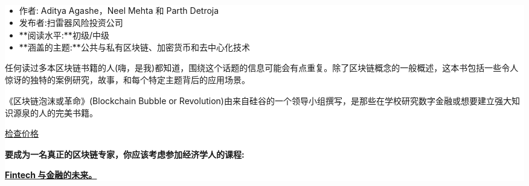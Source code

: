 *   作者: Aditya Agashe，Neel Mehta 和 Parth Detroja
*   发布者:扫雷器风险投资公司
*   **阅读水平:**初级/中级
*   **涵盖的主题:**公共与私有区块链、加密货币和去中心化技术

任何读过多本区块链书籍的人(嗨，是我)都知道，围绕这个话题的信息可能会有点重复。除了区块链概念的一般概述，这本书包括一些令人惊讶的独特的案例研究，故事，和每个特定主题背后的应用场景。

《区块链泡沫或革命》(Blockchain Bubble or Revolution)由来自硅谷的一个领导小组撰写，是那些在学校研究数字金融或想要建立强大知识源泉的人的完美书籍。

[检查价格](https://geni.us/RA5j67K)

**要成为一名真正的区块链专家，你应该考虑参加经济学人的课程:**

**[Fintech 与金融的未来。](https://getsmarter.sjv.io/c/2890636/1384142/13499)**
